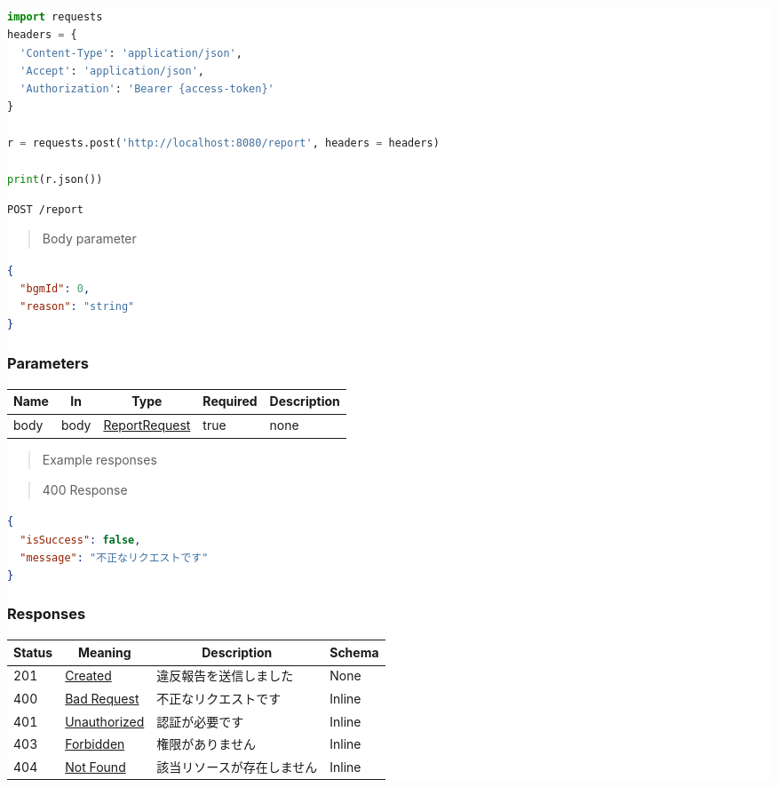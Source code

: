 ```ruby

```

```python
import requests
headers = {
  'Content-Type': 'application/json',
  'Accept': 'application/json',
  'Authorization': 'Bearer {access-token}'
}

r = requests.post('http://localhost:8080/report', headers = headers)

print(r.json())

```

`POST /report`

> Body parameter

```json
{
  "bgmId": 0,
  "reason": "string"
}
```

<h3 id="違反bgmを通報★-parameters">Parameters</h3>

|Name|In|Type|Required|Description|
|---|---|---|---|---|
|body|body|[ReportRequest](#schemareportrequest)|true|none|

> Example responses

> 400 Response

```json
{
  "isSuccess": false,
  "message": "不正なリクエストです"
}
```

<h3 id="違反bgmを通報★-responses">Responses</h3>

|Status|Meaning|Description|Schema|
|---|---|---|---|
|201|[Created](https://tools.ietf.org/html/rfc7231#section-6.3.2)|違反報告を送信しました|None|
|400|[Bad Request](https://tools.ietf.org/html/rfc7231#section-6.5.1)|不正なリクエストです|Inline|
|401|[Unauthorized](https://tools.ietf.org/html/rfc7235#section-3.1)|認証が必要です|Inline|
|403|[Forbidden](https://tools.ietf.org/html/rfc7231#section-6.5.3)|権限がありません|Inline|
|404|[Not Found](https://tools.ietf.org/html/rfc7231#section-6.5.4)|該当リソースが存在しません|Inline|

